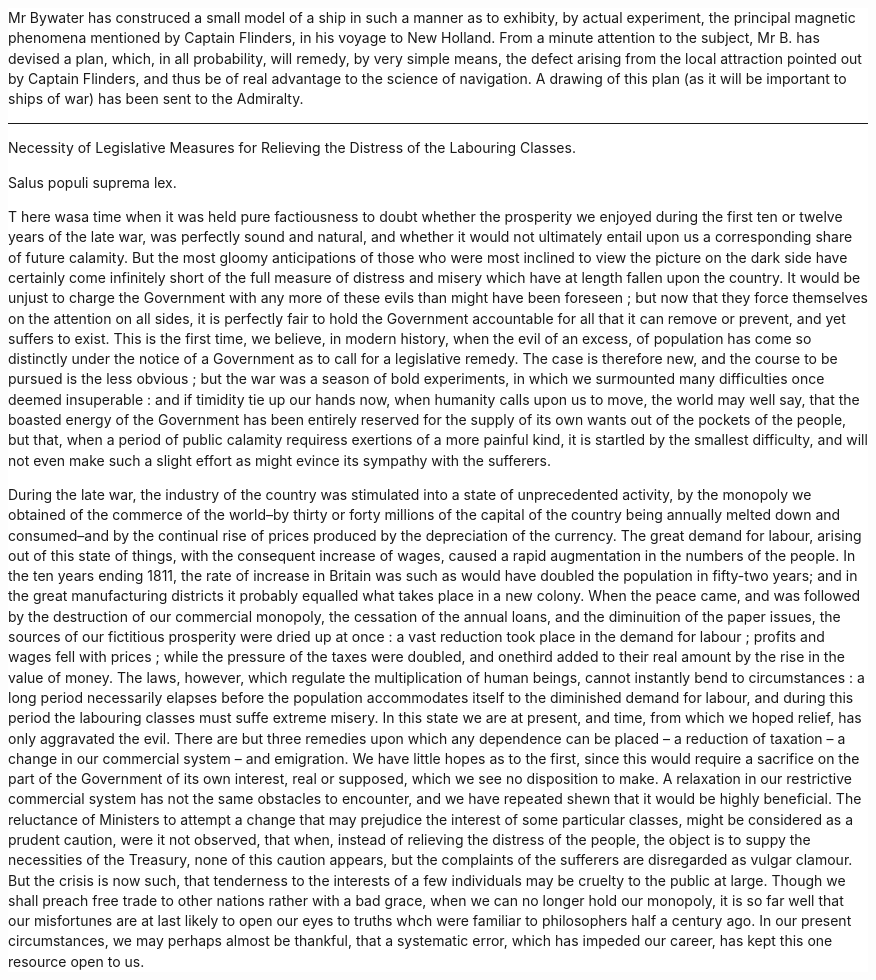 Mr Bywater has construced a small model of a ship in such a manner as to exhibity, by actual experiment, the principal magnetic phenomena mentioned by Captain Flinders, in his voyage to New Holland. From a minute attention to the subject, Mr B. has devised a plan, which, in all probability, will remedy, by very simple means, the defect arising from the local attraction pointed out by Captain Flinders, and thus be of real advantage to the science of navigation. A drawing of this plan (as it will be important to ships of war) has been sent to the Admiralty.

                      
---
Necessity of Legislative Measures for  Relieving the Distress of the Labouring Classes.

Salus populi suprema lex.

T here  wasa time when it was held pure factiousness to doubt whether the prosperity we enjoyed during the first ten or twelve years of the late war, was perfectly sound and natural, and whether it would not ultimately entail upon us a corresponding share of future calamity. But the most gloomy anticipations of those who were most inclined to view the picture on the dark side have certainly come infinitely short of the full measure of distress and misery which have at length fallen upon the country. It would be unjust to charge the Government with any more of these evils than might have been foreseen ; but now that they force themselves on the attention on all sides, it is perfectly fair to hold the Government accountable for all that it can remove or prevent, and yet suffers to exist. This is the first time, we believe, in modern history, when the evil of an excess, of population has come so distinctly under the notice of a Government as to call for a legislative remedy. The case is therefore new, and the course to be pursued is the less obvious ; but the war was a season of bold experiments, in which we surmounted many difficulties once deemed insuperable : and if timidity tie up our hands now, when humanity calls upon us to move, the world may well say, that the boasted energy of the Government has been entirely reserved for the supply of its own wants out of the pockets of the people, but that, when a period of public calamity requiress exertions of a more painful kind, it is startled by the smallest difficulty, and will not even make such a slight effort as might evince its sympathy with the sufferers.

During the late war, the industry of the country was stimulated into a state of unprecedented activity, by the monopoly we obtained of the commerce of the world–by thirty or forty millions of the capital of the country being annually melted down and consumed–and by the continual rise of prices produced by the depreciation of the currency. The great demand for labour, arising out of this state of things, with the consequent increase of wages, caused a rapid augmentation in the numbers of the people. In the ten years ending 1811, the rate of increase in Britain was such as would have doubled the population in fifty-two years; and in the great manufacturing districts it probably equalled what takes place in a new colony. When the peace came, and was followed by the destruction of our commercial monopoly, the cessation of the annual loans, and the diminuition of the paper issues, the sources of our fictitious prosperity were dried up at once : a vast reduction took place in the demand for labour ; profits and wages fell with prices ; while the pressure of the taxes were doubled, and onethird added to their real amount by the rise in the value of money. The laws, however, which regulate the multiplication of human beings, cannot instantly bend to circumstances : a long period necessarily elapses before the population accommodates itself to the diminished demand for labour, and during this period the labouring classes must suffe extreme misery. In this state we are at present, and time, from which we hoped relief, has only aggravated the evil. There are but three remedies upon which any dependence can be placed – a reduction of taxation – a change in our commercial system – and emigration. We have little hopes as to the first, since this would require a sacrifice on the part of the Government of its own interest, real or supposed, which we see no disposition to make. A relaxation in our restrictive commercial system has not the same obstacles to encounter, and we have repeated shewn that it would be highly beneficial. The reluctance of Ministers to attempt a change that may prejudice the interest of some particular classes, might be considered as a prudent caution, were it not observed, that when, instead of relieving the distress of the people, the object is to suppy the necessities of the Treasury, none of this caution appears, but the complaints of the sufferers are disregarded as vulgar clamour. But the crisis is now such, that tenderness to the interests of a few individuals may be cruelty to the public at large. Though we shall preach free trade to other nations rather with a bad grace, when we can no longer hold our monopoly, it is so far well that our misfortunes are at last likely to open our eyes to truths whch were familiar to philosophers half a century ago. In our present circumstances, we may perhaps almost be thankful, that a systematic error, which has impeded our career, has kept this one resource open to us.
